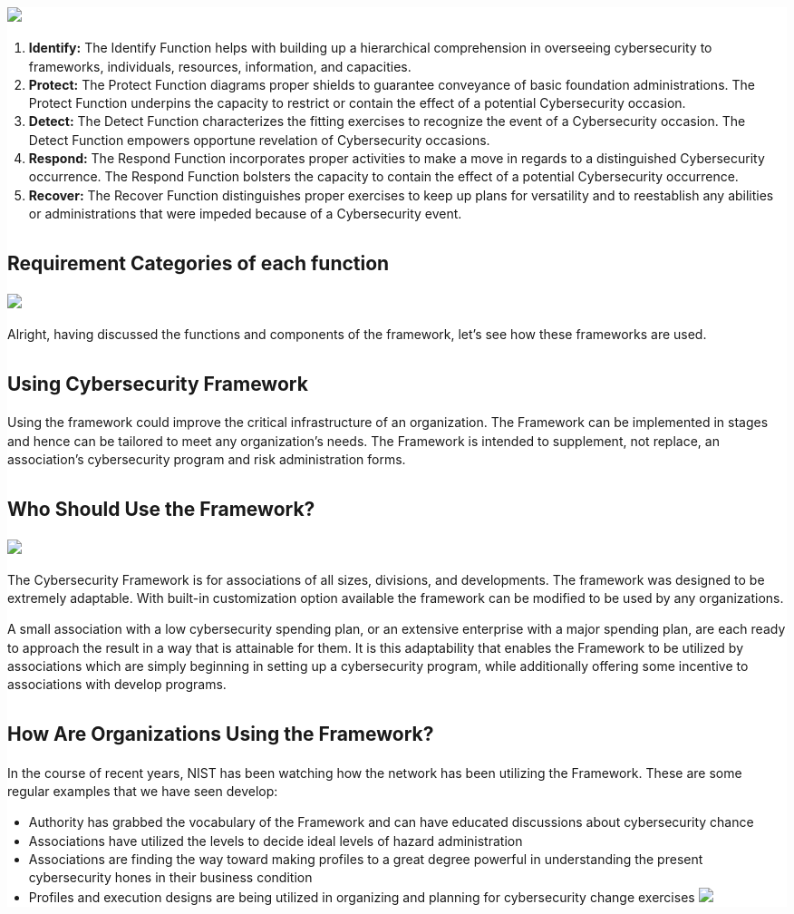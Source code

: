 ![](https://miro.medium.com/v2/resize:fit:640/format:webp/1*Vlsd86bDPMX8zKV5BiKJXw.png)

1. **Identify:** The Identify Function helps with building up a hierarchical comprehension in overseeing cybersecurity to frameworks, individuals, resources, information, and capacities.
2. **Protect:** The Protect Function diagrams proper shields to guarantee conveyance of basic foundation administrations. The Protect Function underpins the capacity to restrict or contain the effect of a potential Cybersecurity occasion.
3. **Detect:** The Detect Function characterizes the fitting exercises to recognize the event of a Cybersecurity occasion. The Detect Function empowers opportune revelation of Cybersecurity occasions.
4. **Respond:** The Respond Function incorporates proper activities to make a move in regards to a distinguished Cybersecurity occurrence. The Respond Function bolsters the capacity to contain the effect of a potential Cybersecurity occurrence.
5. **Recover:** The Recover Function distinguishes proper exercises to keep up plans for versatility and to reestablish any abilities or administrations that were impeded because of a Cybersecurity event.

## Requirement Categories of each function

![](https://miro.medium.com/v2/resize:fit:640/format:webp/1*f3gLDFGgmX4xpm9ZAKu1fQ.png)

Alright, having discussed the functions and components of the framework, let’s see how these frameworks are used.

## Using Cybersecurity Framework

Using the framework could improve the critical infrastructure of an organization. The Framework can be implemented in stages and hence can be tailored to meet any organization’s needs. The Framework is intended to supplement, not replace, an association’s cybersecurity program and risk administration forms.

## Who Should Use the Framework?

![](https://miro.medium.com/v2/resize:fit:640/format:webp/1*ZoEgthnyoak4SYJqJyOdoQ.png)

The Cybersecurity Framework is for associations of all sizes, divisions, and developments. The framework was designed to be extremely adaptable. With built-in customization option available the framework can be modified to be used by any organizations.

A small association with a low cybersecurity spending plan, or an extensive enterprise with a major spending plan, are each ready to approach the result in a way that is attainable for them. It is this adaptability that enables the Framework to be utilized by associations which are simply beginning in setting up a cybersecurity program, while additionally offering some incentive to associations with develop programs.

## How Are Organizations Using the Framework?

In the course of recent years, NIST has been watching how the network has been utilizing the Framework. These are some regular examples that we have seen develop:

- Authority has grabbed the vocabulary of the Framework and can have educated discussions about cybersecurity chance
- Associations have utilized the levels to decide ideal levels of hazard administration
- Associations are finding the way toward making profiles to a great degree powerful in understanding the present cybersecurity hones in their business condition
- Profiles and execution designs are being utilized in organizing and planning for cybersecurity change exercises
![](https://miro.medium.com/v2/resize:fit:640/format:webp/1*kITiqDaB3nS9C1OlwJfWlQ.png)

